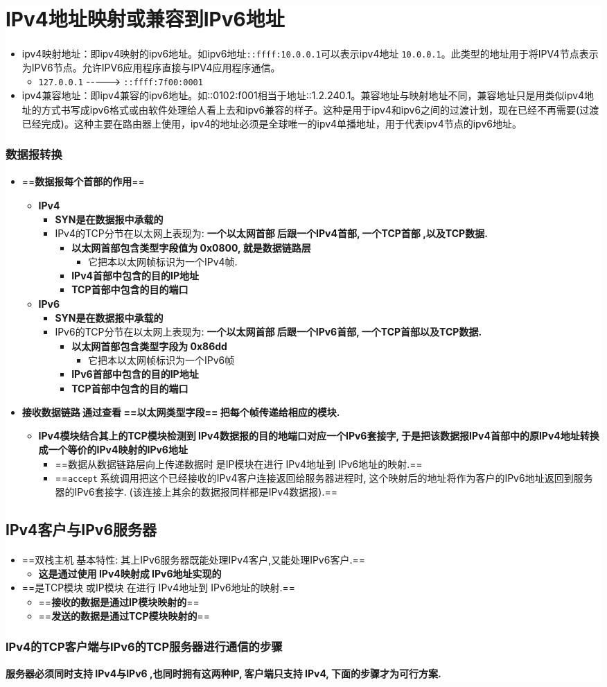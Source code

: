 

# IPv4地址映射或兼容到IPv6地址

- ipv4映射地址：即ipv4映射的ipv6地址。如ipv6地址`::ffff:10.0.0.1`可以表示ipv4地址 `10.0.0.1`。此类型的地址用于将IPV4节点表示为IPV6节点。允许IPV6应用程序直接与IPV4应用程序通信。
  - `127.0.0.1`   ----->  `::ffff:7f00:0001`
- ipv4兼容地址：即ipv4兼容的ipv6地址。如::0102:f001相当于地址::1.2.240.1。兼容地址与映射地址不同，兼容地址只是用类似ipv4地址的方式书写成ipv6格式或由软件处理给人看上去和ipv6兼容的样子。这种是用于ipv4和ipv6之间的过渡计划，现在已经不再需要(过渡已经完成)。这种主要在路由器上使用，ipv4的地址必须是全球唯一的ipv4单播地址，用于代表ipv4节点的ipv6地址。





### 数据报转换

- ==**数据报每个首部的作用**==
  - **IPv4**
    - **SYN是在数据报中承载的**
    - IPv4的TCP分节在以太网上表现为:  **一个以太网首部 后跟一个IPv4首部, 一个TCP首部 ,以及TCP数据.**
      - **以太网首部包含类型字段值为 0x0800,  就是数据链路层**
        - 它把本以太网帧标识为一个IPv4帧.
      - **IPv4首部中包含的目的IP地址**
      - **TCP首部中包含的目的端口**
  - **IPv6**
    - **SYN是在数据报中承载的**
    - IPv6的TCP分节在以太网上表现为: **一个以太网首部 后跟一个IPv6首部, 一个TCP首部以及TCP数据.**
      - **以太网首部包含类型字段为 0x86dd**
        - 它把本以太网帧标识为一个IPv6帧
      - **IPv6首部中包含的目的IP地址**
      - **TCP首部中包含的目的端口**

- **接收数据链路  通过查看 ==以太网类型字段==  把每个帧传递给相应的模块.**
  - **IPv4模块结合其上的TCP模块检测到 IPv4数据报的目的地端口对应一个IPv6套接字, 于是把该数据报IPv4首部中的原IPv4地址转换成一个等价的IPv4映射的IPv6地址**
    - ==数据从数据链路层向上传递数据时 是IP模块在进行 IPv4地址到 IPv6地址的映射.==
    - ==`accept` 系统调用把这个已经接收的IPv4客户连接返回给服务器进程时, 这个映射后的地址将作为客户的IPv6地址返回到服务器的IPv6套接字. (该连接上其余的数据报同样都是IPv4数据报).==





## IPv4客户与IPv6服务器

- ==双栈主机 基本特性: 其上IPv6服务器既能处理IPv4客户,又能处理IPv6客户.==
  - **这是通过使用 IPv4映射成 IPv6地址实现的**
- ==是TCP模块 或IP模块 在进行 IPv4地址到 IPv6地址的映射.==
    - ==**接收的数据是通过IP模块映射的**==
    - ==**发送的数据是通过TCP模块映射的**==



### IPv4的TCP客户端与IPv6的TCP服务器进行通信的步骤

**服务器必须同时支持 IPv4与IPv6 ,也同时拥有这两种IP,  客户端只支持 IPv4, 下面的步骤才为可行方案.**
